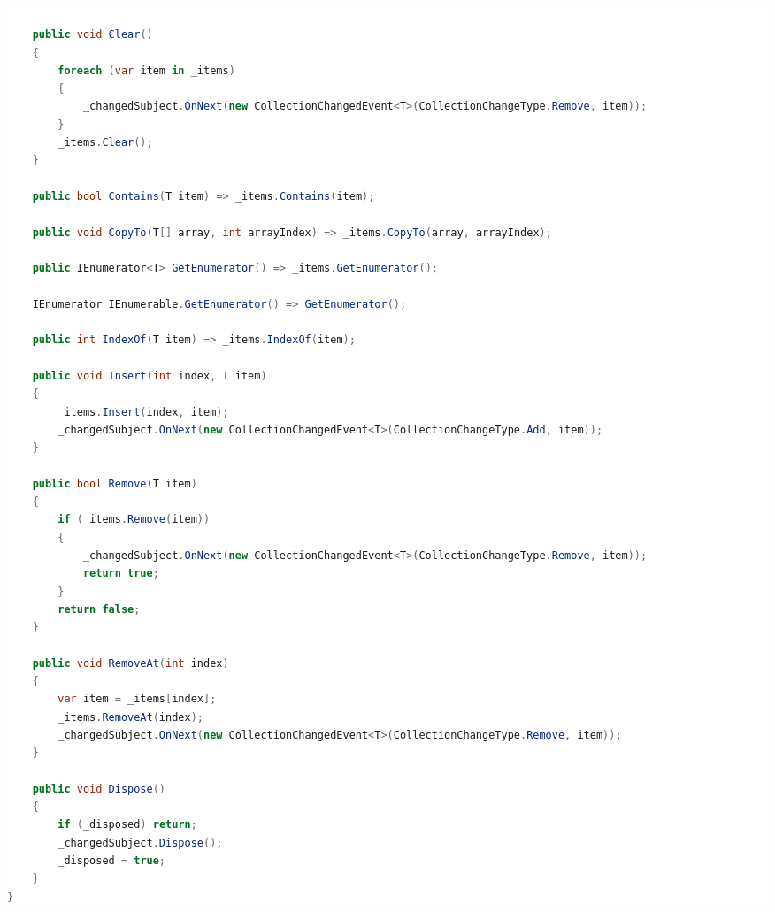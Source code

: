 ```csharp

    public void Clear()
    {
        foreach (var item in _items)
        {
            _changedSubject.OnNext(new CollectionChangedEvent<T>(CollectionChangeType.Remove, item));
        }
        _items.Clear();
    }

    public bool Contains(T item) => _items.Contains(item);

    public void CopyTo(T[] array, int arrayIndex) => _items.CopyTo(array, arrayIndex);

    public IEnumerator<T> GetEnumerator() => _items.GetEnumerator();

    IEnumerator IEnumerable.GetEnumerator() => GetEnumerator();

    public int IndexOf(T item) => _items.IndexOf(item);

    public void Insert(int index, T item)
    {
        _items.Insert(index, item);
        _changedSubject.OnNext(new CollectionChangedEvent<T>(CollectionChangeType.Add, item));
    }

    public bool Remove(T item)
    {
        if (_items.Remove(item))
        {
            _changedSubject.OnNext(new CollectionChangedEvent<T>(CollectionChangeType.Remove, item));
            return true;
        }
        return false;
    }

    public void RemoveAt(int index)
    {
        var item = _items[index];
        _items.RemoveAt(index);
        _changedSubject.OnNext(new CollectionChangedEvent<T>(CollectionChangeType.Remove, item));
    }

    public void Dispose()
    {
        if (_disposed) return;
        _changedSubject.Dispose();
        _disposed = true;
    }
}
```
